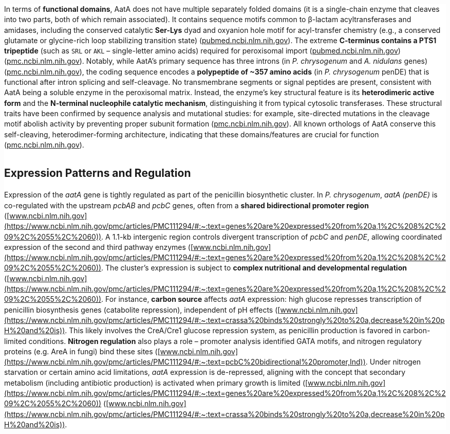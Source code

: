 In terms of **functional domains**, AatA does not have multiple separately folded domains (it is a single-chain enzyme that cleaves into two parts, both of which remain associated). It contains sequence motifs common to β-lactam acyltransferases and amidases, including the conserved catalytic **Ser-Lys** dyad and oxyanion hole motif for acyl-transfer chemistry (e.g., a conserved glutamate or glycine-rich loop stabilizing transition state) ([pubmed.ncbi.nlm.nih.gov](https://pubmed.ncbi.nlm.nih.gov/16321143/#:~:text=Similar%20articles%20%2A%20The%20isopenicillin,E%2C%20Guti%C3%A9rrez%20S%2C%20D%C3%ADez%20B)). The extreme **C-terminus contains a PTS1 tripeptide** (such as `SRL` or `AKL` – single-letter amino acids) required for peroxisomal import ([pubmed.ncbi.nlm.nih.gov](https://pubmed.ncbi.nlm.nih.gov/18942174/#:~:text=blot%20analysis%20indicated%20that%20the,the%20penicillin%20titre%20more%20than)) ([pmc.ncbi.nlm.nih.gov](https://pmc.ncbi.nlm.nih.gov/articles/PMC8954384/#:~:text=a%20putative%20penDE%20paralogue%20was,of%20them%2C%20aatA%2C%20was%20recruited)). Notably, while AatA’s primary sequence has three introns (in *P. chrysogenum* and *A. nidulans* genes) ([pmc.ncbi.nlm.nih.gov](https://pmc.ncbi.nlm.nih.gov/articles/PMC8954384/#:~:text=The%20penDE%20gene%20has%20a,The%20aatB)), the coding sequence encodes a **polypeptide of ~357 amino acids** (in *P. chrysogenum* penDE) that is functional after intron splicing and self-cleavage. No transmembrane segments or signal peptides are present, consistent with AatA being a soluble enzyme in the peroxisomal matrix. Instead, the enzyme’s key structural feature is its **heterodimeric active form** and the **N-terminal nucleophile catalytic mechanism**, distinguishing it from typical cytosolic transferases. These structural traits have been confirmed by sequence analysis and mutational studies: for example, site-directed mutations in the cleavage motif abolish activity by preventing proper subunit formation ([pmc.ncbi.nlm.nih.gov](https://pmc.ncbi.nlm.nih.gov/articles/PMC8954384/#:~:text=them%20conserve%20the%20essential%20motif,and%20they%20form%20a%20separate)). All known orthologs of AatA conserve this self-cleaving, heterodimer-forming architecture, indicating that these domains/features are crucial for function ([pmc.ncbi.nlm.nih.gov](https://pmc.ncbi.nlm.nih.gov/articles/PMC8954384/#:~:text=to%20the%20penicillin%20gene%20cluster,penicillin%20producer)). 

## Expression Patterns and Regulation  
Expression of the *aatA* gene is tightly regulated as part of the penicillin biosynthetic cluster. In *P. chrysogenum*, *aatA (penDE)* is co-regulated with the upstream *pcbAB* and *pcbC* genes, often from a **shared bidirectional promoter region** ([www.ncbi.nlm.nih.gov](https://www.ncbi.nlm.nih.gov/pmc/articles/PMC111294/#:~:text=genes%20are%20expressed%20from%20a,1%2C%208%2C%209%2C%2055%2C%2060)). A 1.1-kb intergenic region controls divergent transcription of *pcbC* and *penDE*, allowing coordinated expression of the second and third pathway enzymes ([www.ncbi.nlm.nih.gov](https://www.ncbi.nlm.nih.gov/pmc/articles/PMC111294/#:~:text=genes%20are%20expressed%20from%20a,1%2C%208%2C%209%2C%2055%2C%2060)). The cluster’s expression is subject to **complex nutritional and developmental regulation** ([www.ncbi.nlm.nih.gov](https://www.ncbi.nlm.nih.gov/pmc/articles/PMC111294/#:~:text=genes%20are%20expressed%20from%20a,1%2C%208%2C%209%2C%2055%2C%2060)). For instance, **carbon source** affects *aatA* expression: high glucose represses transcription of penicillin biosynthesis genes (catabolite repression), independent of pH effects ([www.ncbi.nlm.nih.gov](https://www.ncbi.nlm.nih.gov/pmc/articles/PMC111294/#:~:text=crassa%20binds%20strongly%20to%20a,decrease%20in%20pH%20and%20is)). This likely involves the CreA/Cre1 glucose repression system, as penicillin production is favored in carbon-limited conditions. **Nitrogen regulation** also plays a role – promoter analysis identified GATA motifs, and nitrogen regulatory proteins (e.g. AreA in fungi) bind these sites ([www.ncbi.nlm.nih.gov](https://www.ncbi.nlm.nih.gov/pmc/articles/PMC111294/#:~:text=pcbC%20bidirectional%20promoter,Ind)). Under nitrogen starvation or certain amino acid limitations, *aatA* expression is de-repressed, aligning with the concept that secondary metabolism (including antibiotic production) is activated when primary growth is limited ([www.ncbi.nlm.nih.gov](https://www.ncbi.nlm.nih.gov/pmc/articles/PMC111294/#:~:text=genes%20are%20expressed%20from%20a,1%2C%208%2C%209%2C%2055%2C%2060)) ([www.ncbi.nlm.nih.gov](https://www.ncbi.nlm.nih.gov/pmc/articles/PMC111294/#:~:text=crassa%20binds%20strongly%20to%20a,decrease%20in%20pH%20and%20is)). 
